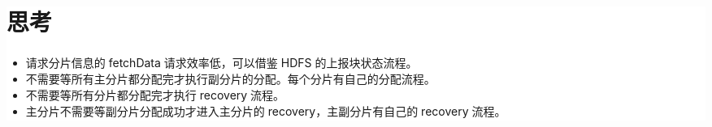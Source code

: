 
# 思考

*   请求分片信息的 fetchData 请求效率低，可以借鉴 HDFS 的上报块状态流程。
*   不需要等所有主分片都分配完才执行副分片的分配。每个分片有自己的分配流程。
*   不需要等所有分片都分配完才执行 recovery 流程。
*   主分片不需要等副分片分配成功才进入主分片的 recovery，主副分片有自己的 recovery 流程。